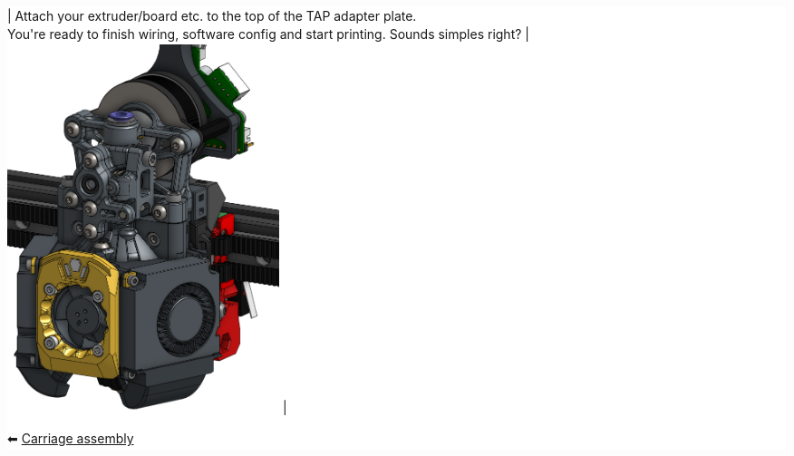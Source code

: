 | Attach your extruder/board etc. to the top of the TAP adapter plate. <br/> You're ready to finish wiring, software config and start printing. Sounds simples right? | <img src='assets/images/tap_toolhead/tap_dragonUHF_orbiter.png' width=300 /> |


 ⬅ [Carriage assembly](xol_carriage_assembly.md)
